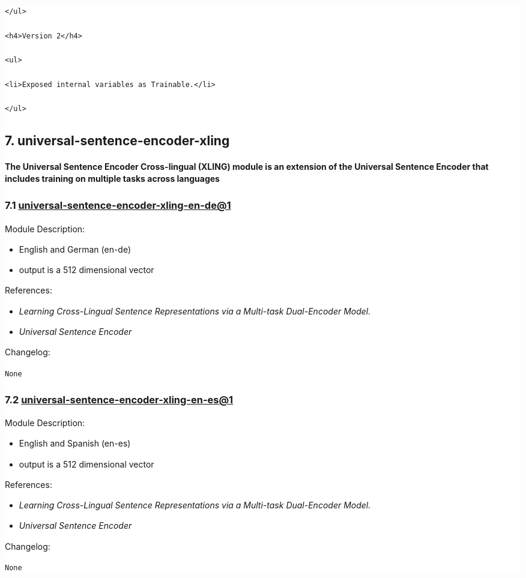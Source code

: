     </ul>

    <h4>Version 2</h4>

    <ul>

    <li>Exposed internal variables as Trainable.</li>

    </ul>

    

## 7. universal-sentence-encoder-xling

**The Universal Sentence Encoder Cross-lingual (XLING) module is an extension of the Universal Sentence Encoder that includes training on multiple tasks across languages**

### 7.1 [universal-sentence-encoder-xling-en-de@1](https://aihub.cloud.google.com/p/products%2F5aa67e0e-389a-4ad7-bac6-fe1f705bc689)


Module Description: 

* English and German (en-de)

*  output is a 512 dimensional vector


References: 

* *Learning Cross-Lingual Sentence Representations via a Multi-task Dual-Encoder Model.*

* *Universal Sentence Encoder*


Changelog: 

    None

### 7.2 [universal-sentence-encoder-xling-en-es@1](https://aihub.cloud.google.com/p/products%2F774a1c7d-4426-41da-a964-b152fbe89c54)


Module Description: 

* English and Spanish (en-es)

*  output is a 512 dimensional vector


References: 

* *Learning Cross-Lingual Sentence Representations via a Multi-task Dual-Encoder Model.*

* *Universal Sentence Encoder*


Changelog: 

    None
